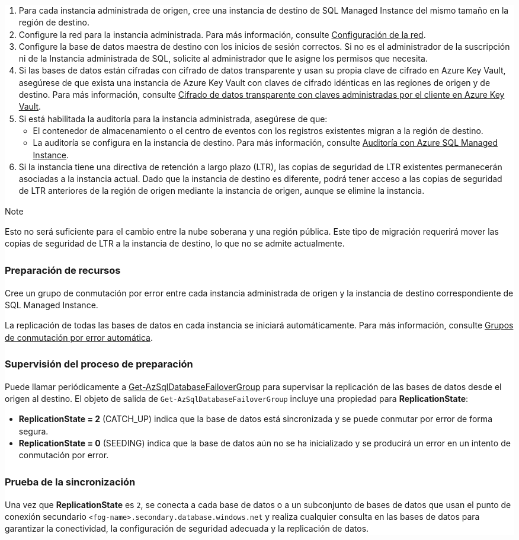1. Para cada instancia administrada de origen, cree una instancia de destino de SQL Managed Instance del mismo tamaño en la región de destino.  
1. Configure la red para la instancia administrada. Para más información, consulte [Configuración de la red](../managed-instance/how-to-content-reference-guide.md#network-configuration).
1. Configure la base de datos maestra de destino con los inicios de sesión correctos. Si no es el administrador de la suscripción ni de la Instancia administrada de SQL, solicite al administrador que le asigne los permisos que necesita.
1. Si las bases de datos están cifradas con cifrado de datos transparente y usan su propia clave de cifrado en Azure Key Vault, asegúrese de que exista una instancia de Azure Key Vault con claves de cifrado idénticas en las regiones de origen y de destino. Para más información, consulte [Cifrado de datos transparente con claves administradas por el cliente en Azure Key Vault](transparent-data-encryption-byok-overview.md).
1. Si está habilitada la auditoría para la instancia administrada, asegúrese de que:
    - El contenedor de almacenamiento o el centro de eventos con los registros existentes migran a la región de destino.
    - La auditoría se configura en la instancia de destino. Para más información, consulte [Auditoría con Azure SQL Managed Instance](../managed-instance/auditing-configure.md).
1. Si la instancia tiene una directiva de retención a largo plazo (LTR), las copias de seguridad de LTR existentes permanecerán asociadas a la instancia actual. Dado que la instancia de destino es diferente, podrá tener acceso a las copias de seguridad de LTR anteriores de la región de origen mediante la instancia de origen, aunque se elimine la instancia.

  > [!NOTE]
  > Esto no será suficiente para el cambio entre la nube soberana y una región pública. Este tipo de migración requerirá mover las copias de seguridad de LTR a la instancia de destino, lo que no se admite actualmente.

### <a name="prepare-resources"></a>Preparación de recursos

Cree un grupo de conmutación por error entre cada instancia administrada de origen y la instancia de destino correspondiente de SQL Managed Instance.

La replicación de todas las bases de datos en cada instancia se iniciará automáticamente. Para más información, consulte [Grupos de conmutación por error automática](auto-failover-group-overview.md).

### <a name="monitor-the-preparation-process"></a>Supervisión del proceso de preparación

Puede llamar periódicamente a [Get-AzSqlDatabaseFailoverGroup](/powershell/module/az.sql/get-azsqldatabasefailovergroup?view=azps-2.3.2) para supervisar la replicación de las bases de datos desde el origen al destino. El objeto de salida de `Get-AzSqlDatabaseFailoverGroup` incluye una propiedad para **ReplicationState**:

- **ReplicationState = 2** (CATCH_UP) indica que la base de datos está sincronizada y se puede conmutar por error de forma segura.
- **ReplicationState = 0** (SEEDING) indica que la base de datos aún no se ha inicializado y se producirá un error en un intento de conmutación por error.

### <a name="test-synchronization"></a>Prueba de la sincronización

Una vez que **ReplicationState** es `2`, se conecta a cada base de datos o a un subconjunto de bases de datos que usan el punto de conexión secundario `<fog-name>.secondary.database.windows.net` y realiza cualquier consulta en las bases de datos para garantizar la conectividad, la configuración de seguridad adecuada y la replicación de datos.
